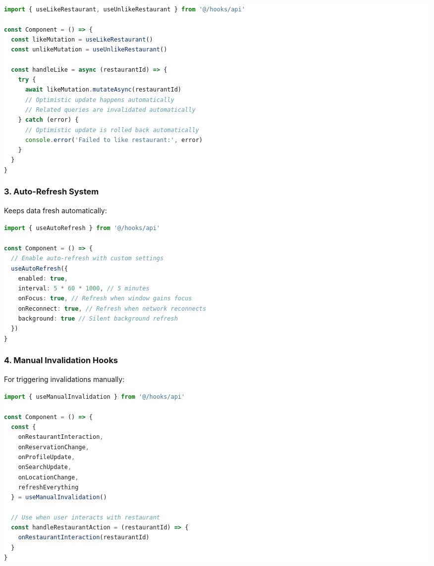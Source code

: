 ```typescript
import { useLikeRestaurant, useUnlikeRestaurant } from '@/hooks/api'

const Component = () => {
  const likeMutation = useLikeRestaurant()
  const unlikeMutation = useUnlikeRestaurant()
  
  const handleLike = async (restaurantId) => {
    try {
      await likeMutation.mutateAsync(restaurantId)
      // Optimistic update happens automatically
      // Related queries are invalidated automatically
    } catch (error) {
      // Optimistic update is rolled back automatically
      console.error('Failed to like restaurant:', error)
    }
  }
}
```

### 3. Auto-Refresh System

Keeps data fresh automatically:

```typescript
import { useAutoRefresh } from '@/hooks/api'

const Component = () => {
  // Enable auto-refresh with custom settings
  useAutoRefresh({
    enabled: true,
    interval: 5 * 60 * 1000, // 5 minutes
    onFocus: true, // Refresh when window gains focus
    onReconnect: true, // Refresh when network reconnects
    background: true // Silent background refresh
  })
}
```

### 4. Manual Invalidation Hooks

For triggering invalidations manually:

```typescript
import { useManualInvalidation } from '@/hooks/api'

const Component = () => {
  const {
    onRestaurantInteraction,
    onReservationChange,
    onProfileUpdate,
    onSearchUpdate,
    onLocationChange,
    refreshEverything
  } = useManualInvalidation()
  
  // Use when user interacts with restaurant
  const handleRestaurantAction = (restaurantId) => {
    onRestaurantInteraction(restaurantId)
  }
}
```
